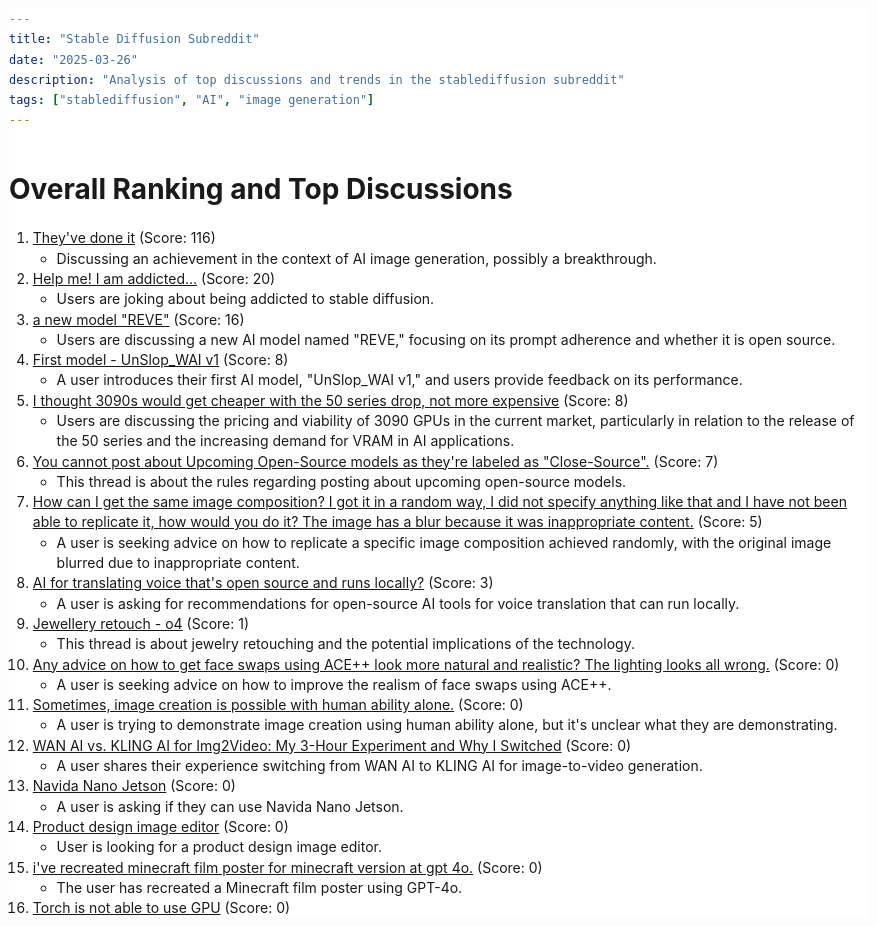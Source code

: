 ```yaml
---
title: "Stable Diffusion Subreddit"
date: "2025-03-26"
description: "Analysis of top discussions and trends in the stablediffusion subreddit"
tags: ["stablediffusion", "AI", "image generation"]
---
```


# Overall Ranking and Top Discussions
1.  [They've done it](https://i.redd.it/y1lmh36duxqe1.png) (Score: 116)
    * Discussing an achievement in the context of AI image generation, possibly a breakthrough.
2.  [Help me! I am addicted...](https://www.reddit.com/gallery/1jk2vwz) (Score: 20)
    * Users are joking about being addicted to stable diffusion.
3.  [a new model "REVE"](https://i.redd.it/nienygmggxqe1.png) (Score: 16)
    * Users are discussing a new AI model named "REVE," focusing on its prompt adherence and whether it is open source.
4.  [First model - UnSlop_WAI v1](https://www.reddit.com/r/StableDiffusion/comments/1jk2fkz/first_model_unslop_wai_v1/) (Score: 8)
    * A user introduces their first AI model, "UnSlop_WAI v1," and users provide feedback on its performance.
5.  [I thought 3090s would get cheaper with the 50 series drop, not more expensive](https://www.reddit.com/r/StableDiffusion/comments/1jk2vxj/i_thought_3090s_would_get_cheaper_with_the_50/) (Score: 8)
    * Users are discussing the pricing and viability of 3090 GPUs in the current market, particularly in relation to the release of the 50 series and the increasing demand for VRAM in AI applications.
6.  [You cannot post about Upcoming Open-Source models as they're labeled as "Close-Source".](https://www.reddit.com/r/StableDiffusion/comments/1jk34i5/you_cannot_post_about_upcoming_opensource_models/) (Score: 7)
    * This thread is about the rules regarding posting about upcoming open-source models.
7.  [How can I get the same image composition? I got it in a random way, I did not specify anything like that and I have not been able to replicate it, how would you do it? The image has a blur because it was inappropriate content.](https://i.redd.it/bcrpw4ujcxqe1.png) (Score: 5)
    * A user is seeking advice on how to replicate a specific image composition achieved randomly, with the original image blurred due to inappropriate content.
8.  [AI for translating voice that's open source and runs locally?](https://www.reddit.com/r/StableDiffusion/comments/1jk01yz/ai_for_translating_voice_thats_open_source_and/) (Score: 3)
    * A user is asking for recommendations for open-source AI tools for voice translation that can run locally.
9.  [Jewellery retouch - o4](https://i.redd.it/8iyhwjoaoxqe1.png) (Score: 1)
    * This thread is about jewelry retouching and the potential implications of the technology.
10. [Any advice on how to get face swaps using ACE++ look more natural and realistic? The lighting looks all wrong.](https://i.redd.it/ja76wnppuxqe1.png) (Score: 0)
    * A user is seeking advice on how to improve the realism of face swaps using ACE++.
11. [Sometimes, image creation is possible with human ability alone.](https://v.redd.it/g6mbd2t59yqe1) (Score: 0)
    * A user is trying to demonstrate image creation using human ability alone, but it's unclear what they are demonstrating.
12. [WAN AI vs. KLING AI for Img2Video: My 3-Hour Experiment and Why I Switched](https://www.reddit.com/gallery/1jk0n4w) (Score: 0)
    * A user shares their experience switching from WAN AI to KLING AI for image-to-video generation.
13. [Navida Nano Jetson](https://www.reddit.com/r/StableDiffusion/comments/1jk095u/navida_nano_jetson/) (Score: 0)
    *  A user is asking if they can use Navida Nano Jetson.
14. [Product design image editor](https://www.reddit.com/r/StableDiffusion/comments/1jk0j58/product_design_image_editor/) (Score: 0)
    * User is looking for a product design image editor.
15. [i've recreated minecraft film poster for minecraft version at gpt 4o.](https://www.reddit.com/r/StableDiffusion/comments/1jk1rdt/ive_recreated_minecraft_film_poster_for_minecraft/) (Score: 0)
    * The user has recreated a Minecraft film poster using GPT-4o.
16. [Torch is not able to use GPU](https://www.reddit.com/r/StableDiffusion/comments/1jk35eg/torch_is_not_able_to_use_gpu/) (Score: 0)
